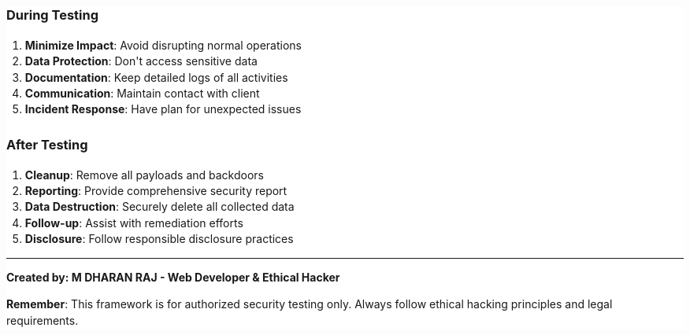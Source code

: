 ### **During Testing**
1. **Minimize Impact**: Avoid disrupting normal operations
2. **Data Protection**: Don't access sensitive data
3. **Documentation**: Keep detailed logs of all activities
4. **Communication**: Maintain contact with client
5. **Incident Response**: Have plan for unexpected issues

### **After Testing**
1. **Cleanup**: Remove all payloads and backdoors
2. **Reporting**: Provide comprehensive security report
3. **Data Destruction**: Securely delete all collected data
4. **Follow-up**: Assist with remediation efforts
5. **Disclosure**: Follow responsible disclosure practices

---

**Created by: M DHARAN RAJ - Web Developer & Ethical Hacker**

**Remember**: This framework is for authorized security testing only. Always follow ethical hacking principles and legal requirements.
